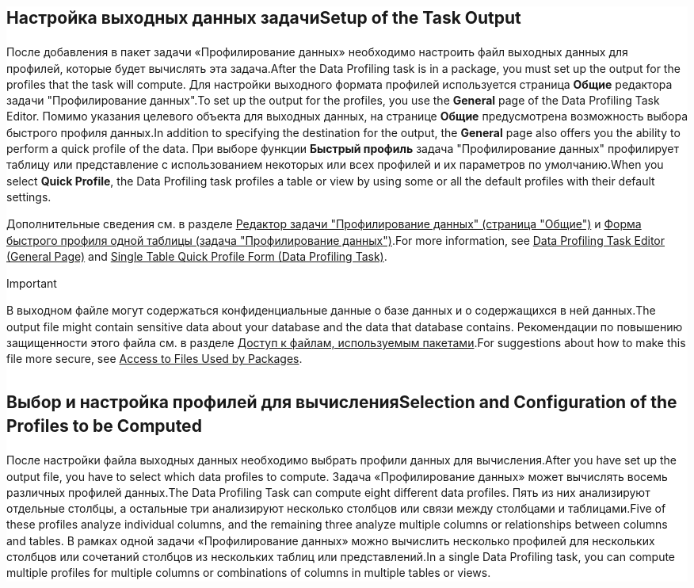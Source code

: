 ## <a name="setup-of-the-task-output"></a><span data-ttu-id="4aae1-123">Настройка выходных данных задачи</span><span class="sxs-lookup"><span data-stu-id="4aae1-123">Setup of the Task Output</span></span>  
 <span data-ttu-id="4aae1-124">После добавления в пакет задачи «Профилирование данных» необходимо настроить файл выходных данных для профилей, которые будет вычислять эта задача.</span><span class="sxs-lookup"><span data-stu-id="4aae1-124">After the Data Profiling task is in a package, you must set up the output for the profiles that the task will compute.</span></span> <span data-ttu-id="4aae1-125">Для настройки выходного формата профилей используется страница **Общие** редактора задачи "Профилирование данных".</span><span class="sxs-lookup"><span data-stu-id="4aae1-125">To set up the output for the profiles, you use the **General** page of the Data Profiling Task Editor.</span></span> <span data-ttu-id="4aae1-126">Помимо указания целевого объекта для выходных данных, на странице **Общие** предусмотрена возможность выбора быстрого профиля данных.</span><span class="sxs-lookup"><span data-stu-id="4aae1-126">In addition to specifying the destination for the output, the **General** page also offers you the ability to perform a quick profile of the data.</span></span> <span data-ttu-id="4aae1-127">При выборе функции **Быстрый профиль** задача "Профилирование данных" профилирует таблицу или представление с использованием некоторых или всех профилей и их параметров по умолчанию.</span><span class="sxs-lookup"><span data-stu-id="4aae1-127">When you select **Quick Profile**, the Data Profiling task profiles a table or view by using some or all the default profiles with their default settings.</span></span>  
  
 <span data-ttu-id="4aae1-128">Дополнительные сведения см. в разделе [Редактор задачи "Профилирование данных" (страница "Общие")](../general-page-of-integration-services-designers-options.md) и [Форма быстрого профиля одной таблицы (задача "Профилирование данных")](data-profiling-task.md).</span><span class="sxs-lookup"><span data-stu-id="4aae1-128">For more information, see [Data Profiling Task Editor &#40;General Page&#41;](../general-page-of-integration-services-designers-options.md) and [Single Table Quick Profile Form &#40;Data Profiling Task&#41;](data-profiling-task.md).</span></span>  
  
> [!IMPORTANT]  
>  <span data-ttu-id="4aae1-129">В выходном файле могут содержаться конфиденциальные данные о базе данных и о содержащихся в ней данных.</span><span class="sxs-lookup"><span data-stu-id="4aae1-129">The output file might contain sensitive data about your database and the data that database contains.</span></span> <span data-ttu-id="4aae1-130">Рекомендации по повышению защищенности этого файла см. в разделе [Доступ к файлам, используемым пакетами](../access-to-files-used-by-packages.md).</span><span class="sxs-lookup"><span data-stu-id="4aae1-130">For suggestions about how to make this file more secure, see [Access to Files Used by Packages](../access-to-files-used-by-packages.md).</span></span>  
  
## <a name="selection-and-configuration-of-the-profiles-to-be-computed"></a><span data-ttu-id="4aae1-131">Выбор и настройка профилей для вычисления</span><span class="sxs-lookup"><span data-stu-id="4aae1-131">Selection and Configuration of the Profiles to be Computed</span></span>  
 <span data-ttu-id="4aae1-132">После настройки файла выходных данных необходимо выбрать профили данных для вычисления.</span><span class="sxs-lookup"><span data-stu-id="4aae1-132">After you have set up the output file, you have to select which data profiles to compute.</span></span> <span data-ttu-id="4aae1-133">Задача «Профилирование данных» может вычислять восемь различных профилей данных.</span><span class="sxs-lookup"><span data-stu-id="4aae1-133">The Data Profiling Task can compute eight different data profiles.</span></span> <span data-ttu-id="4aae1-134">Пять из них анализируют отдельные столбцы, а остальные три анализируют несколько столбцов или связи между столбцами и таблицами.</span><span class="sxs-lookup"><span data-stu-id="4aae1-134">Five of these profiles analyze individual columns, and the remaining three analyze multiple columns or relationships between columns and tables.</span></span> <span data-ttu-id="4aae1-135">В рамках одной задачи «Профилирование данных» можно вычислить несколько профилей для нескольких столбцов или сочетаний столбцов из нескольких таблиц или представлений.</span><span class="sxs-lookup"><span data-stu-id="4aae1-135">In a single Data Profiling task, you can compute multiple profiles for multiple columns or combinations of columns in multiple tables or views.</span></span>  
  
